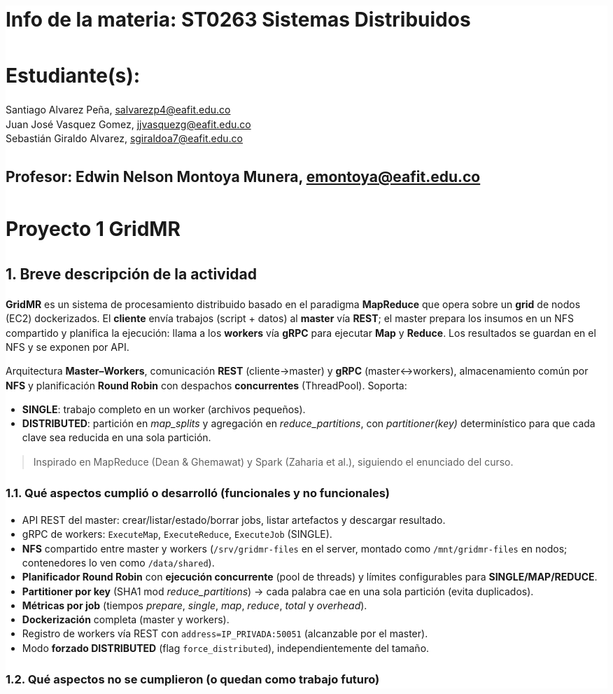 # Info de la materia: ST0263 Sistemas Distribuidos

# Estudiante(s): 
 Santiago Alvarez Peña, salvarezp4@eafit.edu.co  
 Juan José Vasquez Gomez, jjvasquezg@eafit.edu.co  
 Sebastián Giraldo Alvarez, sgiraldoa7@eafit.edu.co

## Profesor: Edwin Nelson Montoya Munera, emontoya@eafit.edu.co

# Proyecto 1 GridMR

## 1. Breve descripción de la actividad

**GridMR** es un sistema de procesamiento distribuido basado en el paradigma **MapReduce** que opera sobre un **grid** de nodos (EC2) dockerizados. El **cliente** envía trabajos (script + datos) al **master** vía **REST**; el master prepara los insumos en un NFS compartido y planifica la ejecución: llama a los **workers** vía **gRPC** para ejecutar **Map** y **Reduce**. Los resultados se guardan en el NFS y se exponen por API.

Arquitectura **Master–Workers**, comunicación **REST** (cliente→master) y **gRPC** (master↔workers), almacenamiento común por **NFS** y planificación **Round Robin** con despachos **concurrentes** (ThreadPool). Soporta:
- **SINGLE**: trabajo completo en un worker (archivos pequeños).
- **DISTRIBUTED**: partición en *map_splits* y agregación en *reduce_partitions*, con *partitioner(key)* determinístico para que cada clave sea reducida en una sola partición.

> Inspirado en MapReduce (Dean & Ghemawat) y Spark (Zaharia et al.), siguiendo el enunciado del curso.

### 1.1. Qué aspectos **cumplió** o desarrolló (funcionales y no funcionales)

- API REST del master: crear/listar/estado/borrar jobs, listar artefactos y descargar resultado.
- gRPC de workers: `ExecuteMap`, `ExecuteReduce`, `ExecuteJob` (SINGLE).
- **NFS** compartido entre master y workers (`/srv/gridmr-files` en el server, montado como `/mnt/gridmr-files` en nodos; contenedores lo ven como `/data/shared`).
- **Planificador Round Robin** con **ejecución concurrente** (pool de threads) y límites configurables para **SINGLE/MAP/REDUCE**.
- **Partitioner por key** (SHA1 mod *reduce_partitions*) → cada palabra cae en una sola partición (evita duplicados).
- **Métricas por job** (tiempos *prepare*, *single*, *map*, *reduce*, *total* y *overhead*).
- **Dockerización** completa (master y workers).  
- Registro de workers vía REST con `address=IP_PRIVADA:50051` (alcanzable por el master).
- Modo **forzado DISTRIBUTED** (flag `force_distributed`), independientemente del tamaño.

### 1.2. Qué aspectos **no** se cumplieron (o quedan como trabajo futuro)
